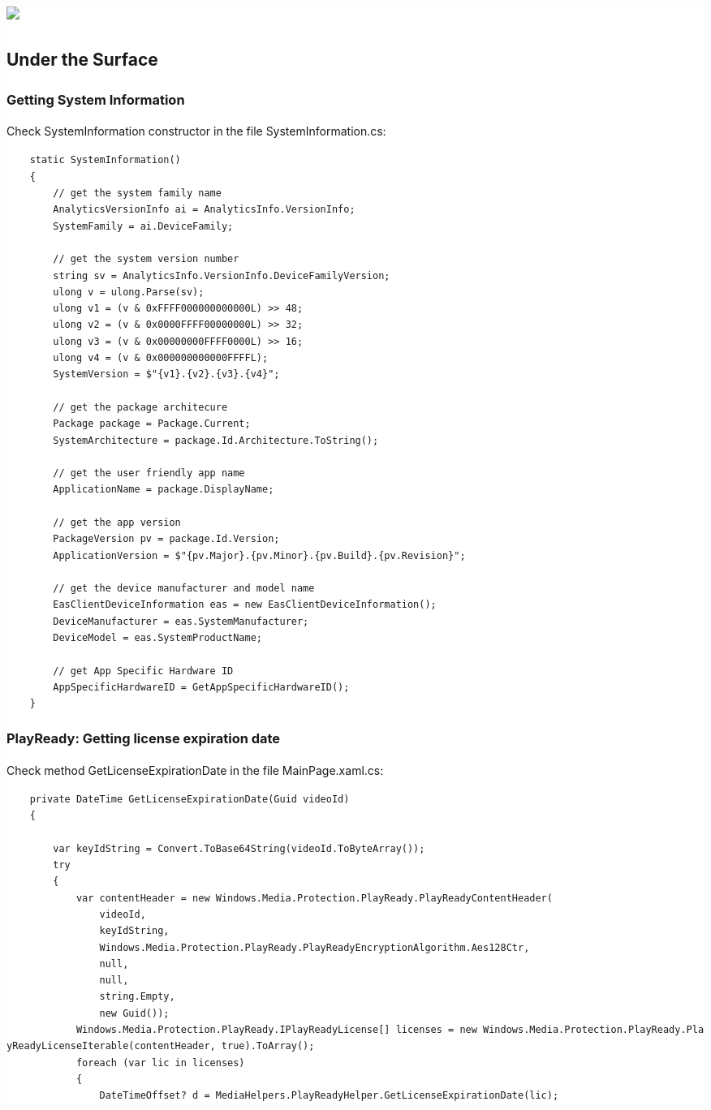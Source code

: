 ![](https://raw.githubusercontent.com/flecoqui/Windows10/master/Samples/TestMediaApp/Docs/remotecommand.png)



Under the Surface
----------------

### Getting System Information

Check SystemInformation constructor in the file SystemInformation.cs:

        static SystemInformation()
        {
            // get the system family name
            AnalyticsVersionInfo ai = AnalyticsInfo.VersionInfo;
            SystemFamily = ai.DeviceFamily;

            // get the system version number
            string sv = AnalyticsInfo.VersionInfo.DeviceFamilyVersion;
            ulong v = ulong.Parse(sv);
            ulong v1 = (v & 0xFFFF000000000000L) >> 48;
            ulong v2 = (v & 0x0000FFFF00000000L) >> 32;
            ulong v3 = (v & 0x00000000FFFF0000L) >> 16;
            ulong v4 = (v & 0x000000000000FFFFL);
            SystemVersion = $"{v1}.{v2}.{v3}.{v4}";

            // get the package architecure
            Package package = Package.Current;
            SystemArchitecture = package.Id.Architecture.ToString();

            // get the user friendly app name
            ApplicationName = package.DisplayName;

            // get the app version
            PackageVersion pv = package.Id.Version;
            ApplicationVersion = $"{pv.Major}.{pv.Minor}.{pv.Build}.{pv.Revision}";

            // get the device manufacturer and model name
            EasClientDeviceInformation eas = new EasClientDeviceInformation();
            DeviceManufacturer = eas.SystemManufacturer;
            DeviceModel = eas.SystemProductName;

            // get App Specific Hardware ID
            AppSpecificHardwareID = GetAppSpecificHardwareID();
        }

### PlayReady: Getting license expiration date 

Check method GetLicenseExpirationDate in the file MainPage.xaml.cs:

        private DateTime GetLicenseExpirationDate(Guid videoId)
        {
            
            var keyIdString = Convert.ToBase64String(videoId.ToByteArray());
            try
            {
                var contentHeader = new Windows.Media.Protection.PlayReady.PlayReadyContentHeader(
                    videoId,
                    keyIdString,
                    Windows.Media.Protection.PlayReady.PlayReadyEncryptionAlgorithm.Aes128Ctr,
                    null,
                    null,
                    string.Empty,
                    new Guid());
                Windows.Media.Protection.PlayReady.IPlayReadyLicense[] licenses = new Windows.Media.Protection.PlayReady.PlayReadyLicenseIterable(contentHeader, true).ToArray();
                foreach (var lic in licenses)
                {
                    DateTimeOffset? d = MediaHelpers.PlayReadyHelper.GetLicenseExpirationDate(lic);